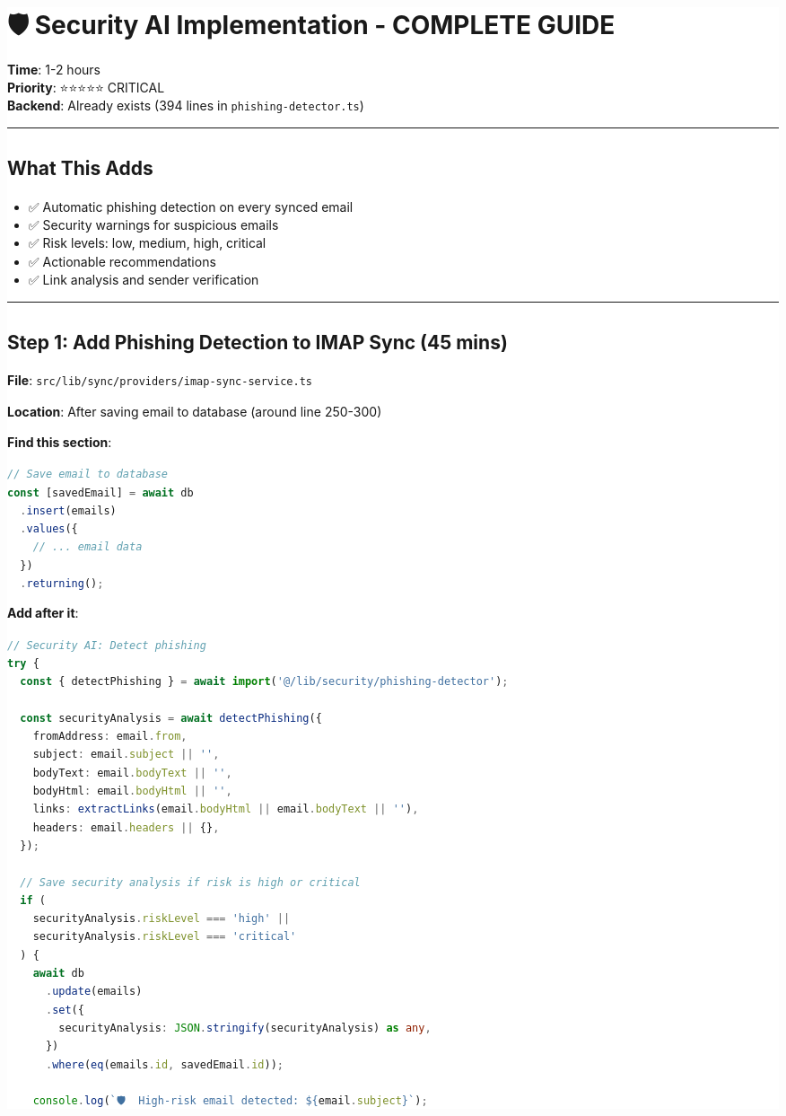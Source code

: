 # 🛡️ Security AI Implementation - COMPLETE GUIDE

**Time**: 1-2 hours  
**Priority**: ⭐⭐⭐⭐⭐ CRITICAL  
**Backend**: Already exists (394 lines in `phishing-detector.ts`)

---

## What This Adds

- ✅ Automatic phishing detection on every synced email
- ✅ Security warnings for suspicious emails
- ✅ Risk levels: low, medium, high, critical
- ✅ Actionable recommendations
- ✅ Link analysis and sender verification

---

## Step 1: Add Phishing Detection to IMAP Sync (45 mins)

**File**: `src/lib/sync/providers/imap-sync-service.ts`

**Location**: After saving email to database (around line 250-300)

**Find this section**:

```typescript
// Save email to database
const [savedEmail] = await db
  .insert(emails)
  .values({
    // ... email data
  })
  .returning();
```

**Add after it**:

```typescript
// Security AI: Detect phishing
try {
  const { detectPhishing } = await import('@/lib/security/phishing-detector');

  const securityAnalysis = await detectPhishing({
    fromAddress: email.from,
    subject: email.subject || '',
    bodyText: email.bodyText || '',
    bodyHtml: email.bodyHtml || '',
    links: extractLinks(email.bodyHtml || email.bodyText || ''),
    headers: email.headers || {},
  });

  // Save security analysis if risk is high or critical
  if (
    securityAnalysis.riskLevel === 'high' ||
    securityAnalysis.riskLevel === 'critical'
  ) {
    await db
      .update(emails)
      .set({
        securityAnalysis: JSON.stringify(securityAnalysis) as any,
      })
      .where(eq(emails.id, savedEmail.id));

    console.log(`🛡️  High-risk email detected: ${email.subject}`);
```